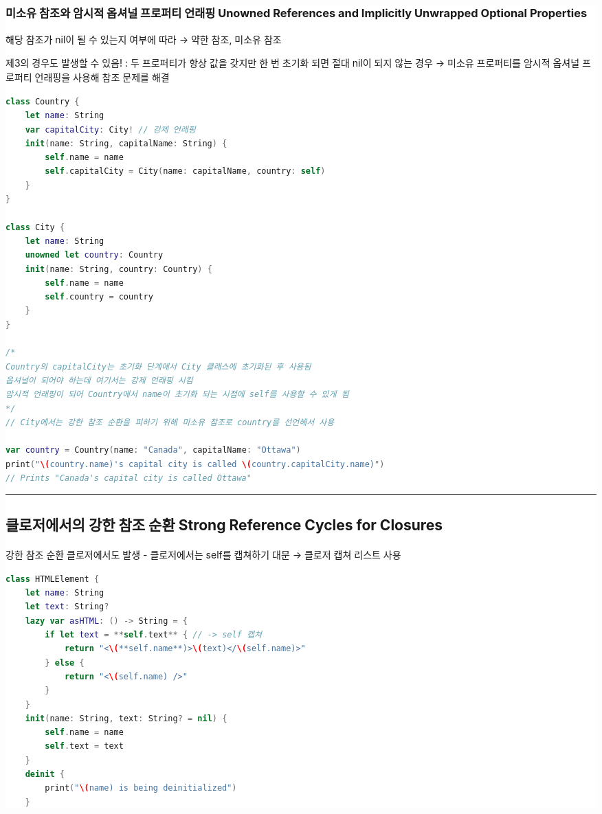 ### 미소유 참조와 암시적 옵셔널 프로퍼티 언래핑 Unowned References and Implicitly Unwrapped Optional Properties

해당 참조가 nil이 될 수 있는지 여부에 따라 → 약한 참조, 미소유 참조

제3의 경우도 발생할 수 있음! :
두 프로퍼티가 항상 값을 갖지만 한 번 초기화 되면 절대 nil이 되지 않는 경우
→ 미소유 프로퍼티를 암시적 옵셔널 프로퍼티 언래핑을 사용해 참조 문제를 해결

```swift
class Country {
    let name: String
    var capitalCity: City! // 강제 언래핑
    init(name: String, capitalName: String) {
        self.name = name
        self.capitalCity = City(name: capitalName, country: self)
    }
}

class City {
    let name: String
    unowned let country: Country
    init(name: String, country: Country) {
        self.name = name
        self.country = country
    }
}

/* 
Country의 capitalCity는 초기화 단계에서 City 클래스에 초기화된 후 사용됨
옵셔널이 되어야 하는데 여기서는 강제 언래핑 시킴 
암시적 언래핑이 되어 Country에서 name이 초기화 되는 시점에 self를 사용할 수 있게 됨
*/ 
// City에서는 강한 참조 순환을 피하기 위해 미소유 참조로 country를 선언해서 사용

var country = Country(name: "Canada", capitalName: "Ottawa")
print("\(country.name)'s capital city is called \(country.capitalCity.name)")
// Prints "Canada's capital city is called Ottawa"
```

---

## 클로저에서의 강한 참조 순환 Strong Reference Cycles for Closures

강한 참조 순환 클로저에서도 발생 - 클로저에서는 self를 캡쳐하기 대문
→ 클로저 캡쳐 리스트 사용

```swift
class HTMLElement {
    let name: String
    let text: String?
    lazy var asHTML: () -> String = {
        if let text = **self.text** { // -> self 캡쳐
            return "<\(**self.name**)>\(text)</\(self.name)>"
        } else {
            return "<\(self.name) />"
        }
    }
    init(name: String, text: String? = nil) {
        self.name = name
        self.text = text
    }
    deinit {
        print("\(name) is being deinitialized")
    }
```